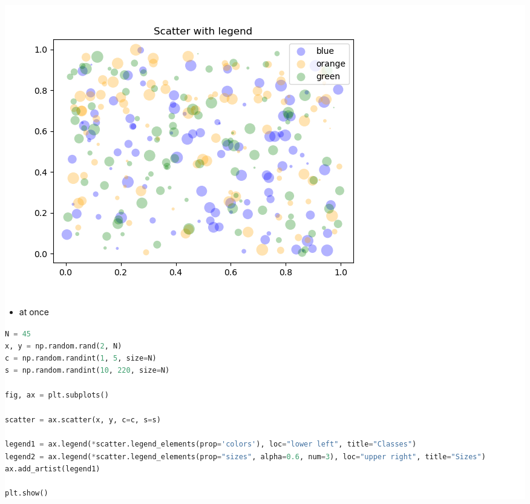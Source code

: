 ![scatter_1](img/scatter_2.png)

* at once

```python
N = 45
x, y = np.random.rand(2, N)
c = np.random.randint(1, 5, size=N)
s = np.random.randint(10, 220, size=N)

fig, ax = plt.subplots()

scatter = ax.scatter(x, y, c=c, s=s)

legend1 = ax.legend(*scatter.legend_elements(prop='colors'), loc="lower left", title="Classes")
legend2 = ax.legend(*scatter.legend_elements(prop="sizes", alpha=0.6, num=3), loc="upper right", title="Sizes")
ax.add_artist(legend1)

plt.show()
```
